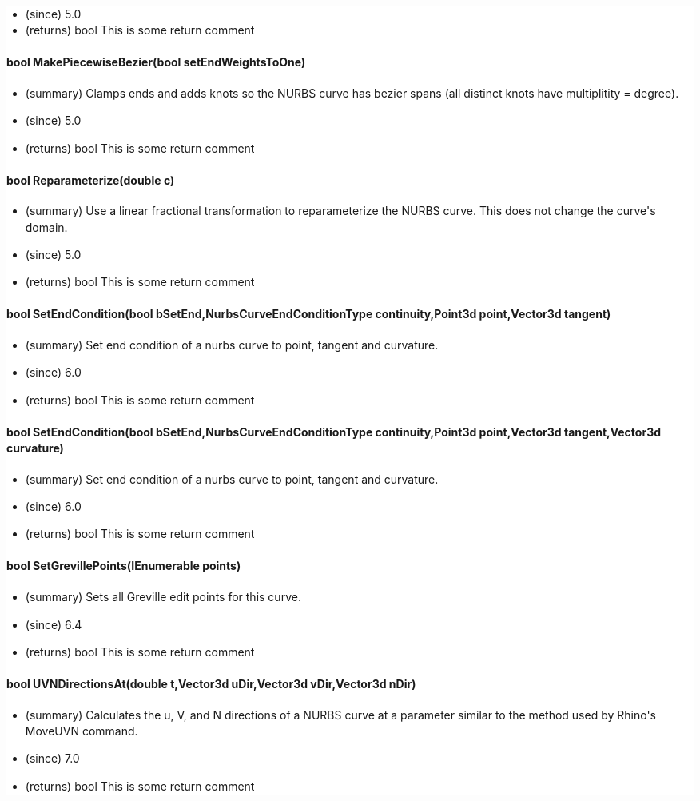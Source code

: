 - (since) 5.0
- (returns) bool This is some return comment
#### bool MakePiecewiseBezier(bool setEndWeightsToOne)
- (summary) 
     Clamps ends and adds knots so the NURBS curve has bezier spans 
     (all distinct knots have multiplitity = degree).
     
- (since) 5.0
- (returns) bool This is some return comment
#### bool Reparameterize(double c)
- (summary) 
     Use a linear fractional transformation to reparameterize the NURBS curve.
     This does not change the curve's domain.
     
- (since) 5.0
- (returns) bool This is some return comment
#### bool SetEndCondition(bool bSetEnd,NurbsCurveEndConditionType continuity,Point3d point,Vector3d tangent)
- (summary) 
     Set end condition of a nurbs curve to point, tangent and curvature.
     
- (since) 6.0
- (returns) bool This is some return comment
#### bool SetEndCondition(bool bSetEnd,NurbsCurveEndConditionType continuity,Point3d point,Vector3d tangent,Vector3d curvature)
- (summary) 
     Set end condition of a nurbs curve to point, tangent and curvature.
     
- (since) 6.0
- (returns) bool This is some return comment
#### bool SetGrevillePoints(IEnumerable<Point3d> points)
- (summary) 
     Sets all Greville edit points for this curve.
     
- (since) 6.4
- (returns) bool This is some return comment
#### bool UVNDirectionsAt(double t,Vector3d uDir,Vector3d vDir,Vector3d nDir)
- (summary) 
     Calculates the u, V, and N directions of a NURBS curve at a parameter similar to the method used by Rhino's MoveUVN command.
     
- (since) 7.0
- (returns) bool This is some return comment
